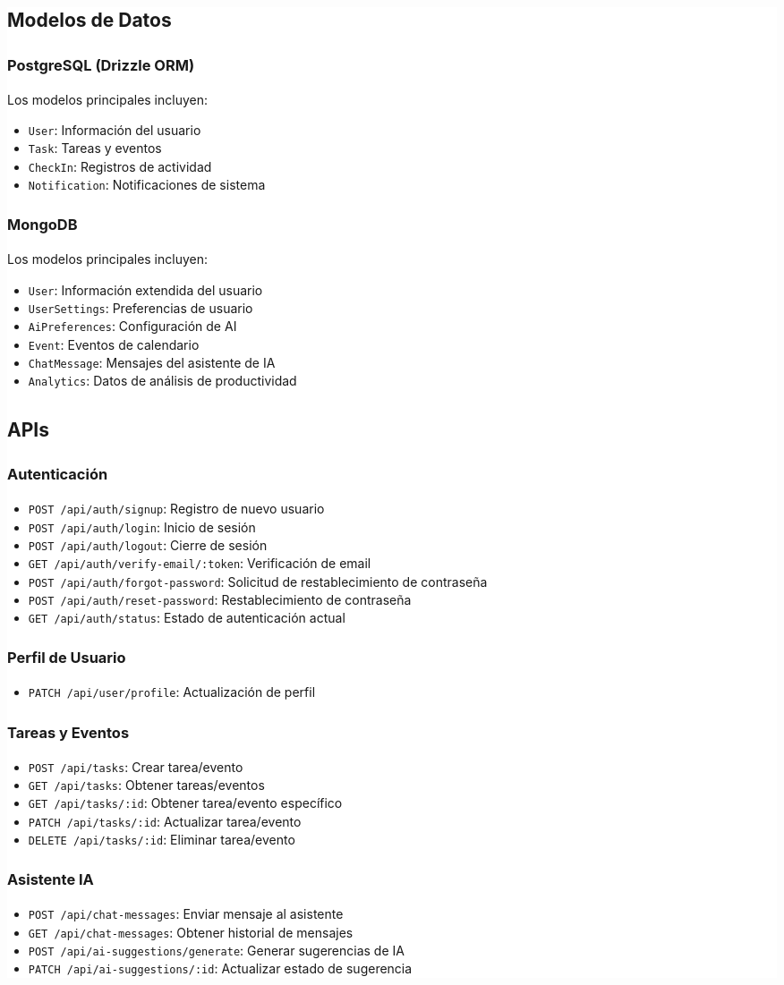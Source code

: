 ## Modelos de Datos

### PostgreSQL (Drizzle ORM)

Los modelos principales incluyen:

- `User`: Información del usuario
- `Task`: Tareas y eventos
- `CheckIn`: Registros de actividad
- `Notification`: Notificaciones de sistema

### MongoDB

Los modelos principales incluyen:

- `User`: Información extendida del usuario
- `UserSettings`: Preferencias de usuario
- `AiPreferences`: Configuración de AI
- `Event`: Eventos de calendario
- `ChatMessage`: Mensajes del asistente de IA
- `Analytics`: Datos de análisis de productividad

## APIs

### Autenticación

- `POST /api/auth/signup`: Registro de nuevo usuario
- `POST /api/auth/login`: Inicio de sesión
- `POST /api/auth/logout`: Cierre de sesión
- `GET /api/auth/verify-email/:token`: Verificación de email
- `POST /api/auth/forgot-password`: Solicitud de restablecimiento de contraseña
- `POST /api/auth/reset-password`: Restablecimiento de contraseña
- `GET /api/auth/status`: Estado de autenticación actual

### Perfil de Usuario

- `PATCH /api/user/profile`: Actualización de perfil

### Tareas y Eventos

- `POST /api/tasks`: Crear tarea/evento
- `GET /api/tasks`: Obtener tareas/eventos
- `GET /api/tasks/:id`: Obtener tarea/evento específico
- `PATCH /api/tasks/:id`: Actualizar tarea/evento
- `DELETE /api/tasks/:id`: Eliminar tarea/evento

### Asistente IA

- `POST /api/chat-messages`: Enviar mensaje al asistente
- `GET /api/chat-messages`: Obtener historial de mensajes
- `POST /api/ai-suggestions/generate`: Generar sugerencias de IA
- `PATCH /api/ai-suggestions/:id`: Actualizar estado de sugerencia
